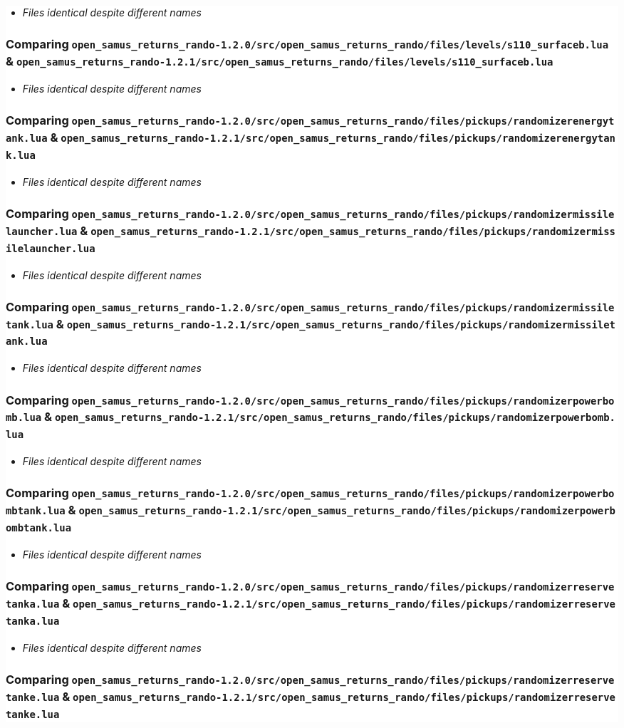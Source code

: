  * *Files identical despite different names*

### Comparing `open_samus_returns_rando-1.2.0/src/open_samus_returns_rando/files/levels/s110_surfaceb.lua` & `open_samus_returns_rando-1.2.1/src/open_samus_returns_rando/files/levels/s110_surfaceb.lua`

 * *Files identical despite different names*

### Comparing `open_samus_returns_rando-1.2.0/src/open_samus_returns_rando/files/pickups/randomizerenergytank.lua` & `open_samus_returns_rando-1.2.1/src/open_samus_returns_rando/files/pickups/randomizerenergytank.lua`

 * *Files identical despite different names*

### Comparing `open_samus_returns_rando-1.2.0/src/open_samus_returns_rando/files/pickups/randomizermissilelauncher.lua` & `open_samus_returns_rando-1.2.1/src/open_samus_returns_rando/files/pickups/randomizermissilelauncher.lua`

 * *Files identical despite different names*

### Comparing `open_samus_returns_rando-1.2.0/src/open_samus_returns_rando/files/pickups/randomizermissiletank.lua` & `open_samus_returns_rando-1.2.1/src/open_samus_returns_rando/files/pickups/randomizermissiletank.lua`

 * *Files identical despite different names*

### Comparing `open_samus_returns_rando-1.2.0/src/open_samus_returns_rando/files/pickups/randomizerpowerbomb.lua` & `open_samus_returns_rando-1.2.1/src/open_samus_returns_rando/files/pickups/randomizerpowerbomb.lua`

 * *Files identical despite different names*

### Comparing `open_samus_returns_rando-1.2.0/src/open_samus_returns_rando/files/pickups/randomizerpowerbombtank.lua` & `open_samus_returns_rando-1.2.1/src/open_samus_returns_rando/files/pickups/randomizerpowerbombtank.lua`

 * *Files identical despite different names*

### Comparing `open_samus_returns_rando-1.2.0/src/open_samus_returns_rando/files/pickups/randomizerreservetanka.lua` & `open_samus_returns_rando-1.2.1/src/open_samus_returns_rando/files/pickups/randomizerreservetanka.lua`

 * *Files identical despite different names*

### Comparing `open_samus_returns_rando-1.2.0/src/open_samus_returns_rando/files/pickups/randomizerreservetanke.lua` & `open_samus_returns_rando-1.2.1/src/open_samus_returns_rando/files/pickups/randomizerreservetanke.lua`
